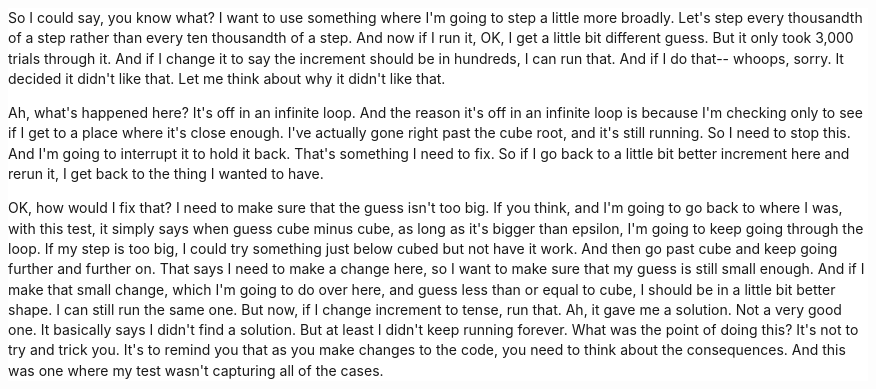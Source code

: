 So I could say, you know what?
I want to use something where I'm going
to step a little more broadly.
Let's step every thousandth of a step
rather than every ten thousandth of a step.
And now if I run it, OK, I get a little bit different guess.
But it only took 3,000 trials through it.
And if I change it to say the increment should
be in hundreds, I can run that.
And if I do that-- whoops, sorry.
It decided it didn't like that.
Let me think about why it didn't like that.

Ah, what's happened here?
It's off in an infinite loop.
And the reason it's off in an infinite loop
is because I'm checking only to see if I get to a place
where it's close enough.
I've actually gone right past the cube root,
and it's still running.
So I need to stop this.
And I'm going to interrupt it to hold it back.
That's something I need to fix.
So if I go back to a little bit better increment
here and rerun it, I get back to the thing I wanted to have.

OK, how would I fix that?
I need to make sure that the guess isn't too big.
If you think, and I'm going to go back to where I was,
with this test, it simply says when guess cube minus cube,
as long as it's bigger than epsilon,
I'm going to keep going through the loop.
If my step is too big, I could try something just below cubed
but not have it work.
And then go past cube and keep going further and further on.
That says I need to make a change here,
so I want to make sure that my guess is still small enough.
And if I make that small change, which
I'm going to do over here, and guess less than
or equal to cube, I should be in a little bit better shape.
I can still run the same one.
But now, if I change increment to tense, run that.
Ah, it gave me a solution.
Not a very good one.
It basically says I didn't find a solution.
But at least I didn't keep running forever.
What was the point of doing this?
It's not to try and trick you.
It's to remind you that as you make changes to the code,
you need to think about the consequences.
And this was one where my test wasn't
capturing all of the cases.
